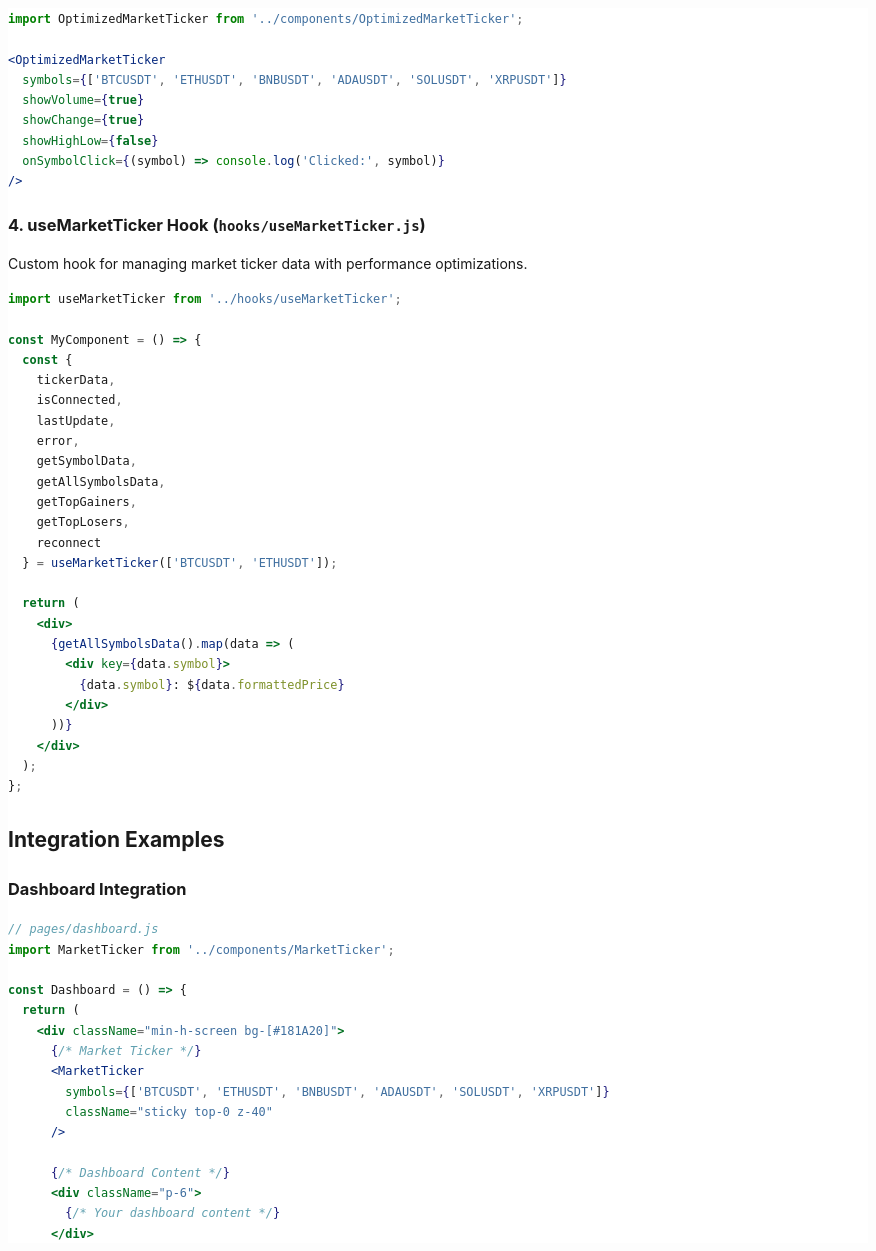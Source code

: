 ```jsx
import OptimizedMarketTicker from '../components/OptimizedMarketTicker';

<OptimizedMarketTicker 
  symbols={['BTCUSDT', 'ETHUSDT', 'BNBUSDT', 'ADAUSDT', 'SOLUSDT', 'XRPUSDT']}
  showVolume={true}
  showChange={true}
  showHighLow={false}
  onSymbolClick={(symbol) => console.log('Clicked:', symbol)}
/>
```

### 4. useMarketTicker Hook (`hooks/useMarketTicker.js`)
Custom hook for managing market ticker data with performance optimizations.

```jsx
import useMarketTicker from '../hooks/useMarketTicker';

const MyComponent = () => {
  const {
    tickerData,
    isConnected,
    lastUpdate,
    error,
    getSymbolData,
    getAllSymbolsData,
    getTopGainers,
    getTopLosers,
    reconnect
  } = useMarketTicker(['BTCUSDT', 'ETHUSDT']);

  return (
    <div>
      {getAllSymbolsData().map(data => (
        <div key={data.symbol}>
          {data.symbol}: ${data.formattedPrice}
        </div>
      ))}
    </div>
  );
};
```

## Integration Examples

### Dashboard Integration

```jsx
// pages/dashboard.js
import MarketTicker from '../components/MarketTicker';

const Dashboard = () => {
  return (
    <div className="min-h-screen bg-[#181A20]">
      {/* Market Ticker */}
      <MarketTicker 
        symbols={['BTCUSDT', 'ETHUSDT', 'BNBUSDT', 'ADAUSDT', 'SOLUSDT', 'XRPUSDT']}
        className="sticky top-0 z-40"
      />
      
      {/* Dashboard Content */}
      <div className="p-6">
        {/* Your dashboard content */}
      </div>
```